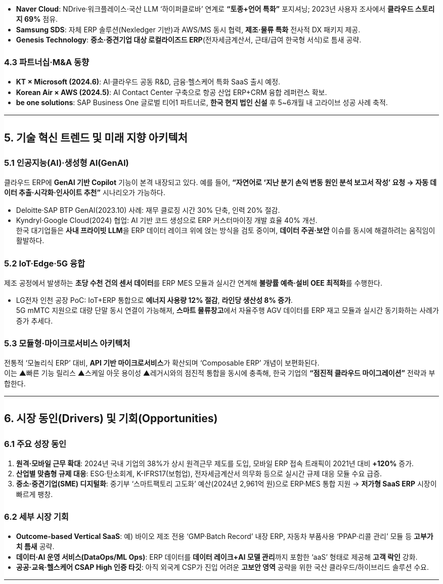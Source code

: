 - **Naver Cloud**: NDrive·워크플레이스·국산 LLM ‘하이퍼클로바’ 연계로 **“토종+언어 특화”** 포지셔닝; 2023년 사용자 조사에서 **클라우드 스토리지 69%** 점유.  
- **Samsung SDS**: 자체 ERP 솔루션(Nexledger 기반)과 AWS/MS 동시 협력, **제조·물류 특화** 전사적 DX 패키지 제공.  
- **Genesis Technology**: **중소·중견기업 대상 로컬라이즈드 ERP**(전자세금계산서, 근태/급여 한국형 서식)로 틈새 공략.

### 4.3 파트너십·M&A 동향

- **KT × Microsoft (2024.6)**: AI·클라우드 공동 R&D, 금융·헬스케어 특화 SaaS 출시 예정.  
- **Korean Air × AWS (2024.5)**: AI Contact Center 구축으로 항공 산업 ERP+CRM 융합 레퍼런스 확보.  
- **be one solutions**: SAP Business One 글로벌 티어1 파트너로, **한국 현지 법인 신설** 후 5~6개월 내 고라이브 성공 사례 축적.

---

## 5. 기술 혁신 트렌드 및 미래 지향 아키텍처

### 5.1 인공지능(AI)·생성형 AI(GenAI)

클라우드 ERP에 **GenAI 기반 Copilot** 기능이 본격 내장되고 있다. 예를 들어, **“자연어로 ‘지난 분기 손익 변동 원인 분석 보고서 작성’ 요청 → 자동 데이터 추출·시각화·인사이트 추천”** 시나리오가 가능하다.  
- Deloitte·SAP BTP GenAI(2023.10) 사례: 재무 클로징 시간 30% 단축, 인력 20% 절감.  
- Kyndryl·Google Cloud(2024) 협업: AI 기반 코드 생성으로 ERP 커스터마이징 개발 효율 40% 개선.  
한국 대기업들은 **사내 프라이빗 LLM**을 ERP 데이터 레이크 위에 얹는 방식을 검토 중이며, **데이터 주권·보안** 이슈를 동시에 해결하려는 움직임이 활발하다.

### 5.2 IoT·Edge·5G 융합

제조 공정에서 발생하는 **초당 수천 건의 센서 데이터**를 ERP MES 모듈과 실시간 연계해 **불량률 예측·설비 OEE 최적화**를 수행한다.  
- LG전자 인천 공장 PoC: IoT+ERP 통합으로 **에너지 사용량 12% 절감**, **라인당 생산성 8% 증가**.  
5G mMTC 지원으로 대량 단말 동시 연결이 가능해져, **스마트 물류창고**에서 자율주행 AGV 데이터를 ERP 재고 모듈과 실시간 동기화하는 사례가 증가 추세다.

### 5.3 모듈형·마이크로서비스 아키텍처

전통적 ‘모놀리식 ERP’ 대비, **API 기반 마이크로서비스**가 확산되며 ‘Composable ERP’ 개념이 보편화된다.  
이는 ▲빠른 기능 릴리스 ▲스케일 아웃 용이성 ▲레거시와의 점진적 통합을 동시에 충족해, 한국 기업의 **“점진적 클라우드 마이그레이션”** 전략과 부합한다.

---

## 6. 시장 동인(Drivers) 및 기회(Opportunities)

### 6.1 주요 성장 동인

1) **원격·모바일 근무 확대**: 2024년 국내 기업의 38%가 상시 원격근무 제도를 도입, 모바일 ERP 접속 트래픽이 2021년 대비 **+120%** 증가.  
2) **산업별 맞춤형 규제 대응**: ESG·탄소회계, K-IFRS17(보험업), 전자세금계산서 의무화 등으로 실시간 규제 대응 모듈 수요 급증.  
3) **중소·중견기업(SME) 디지털화**: 중기부 ‘스마트팩토리 고도화’ 예산(2024년 2,961억 원)으로 ERP·MES 통합 지원 → **저가형 SaaS ERP** 시장이 빠르게 팽창.

### 6.2 세부 시장 기회

- **Outcome-based Vertical SaaS**: 예) 바이오 제조 전용 ‘GMP·Batch Record’ 내장 ERP, 자동차 부품사용 ‘PPAP·리콜 관리’ 모듈 등 **고부가치 틈새** 공략.  
- **데이터·AI 운영 서비스(DataOps/ML Ops)**: ERP 데이터를 **데이터 레이크+AI 모델 관리**까지 포함한 ‘aaS’ 형태로 제공해 **고객 락인** 강화.  
- **공공·교육·헬스케어 CSAP High 인증 타깃**: 아직 외국계 CSP가 진입 어려운 **고보안 영역** 공략을 위한 국산 클라우드/하이브리드 솔루션 수요.

---